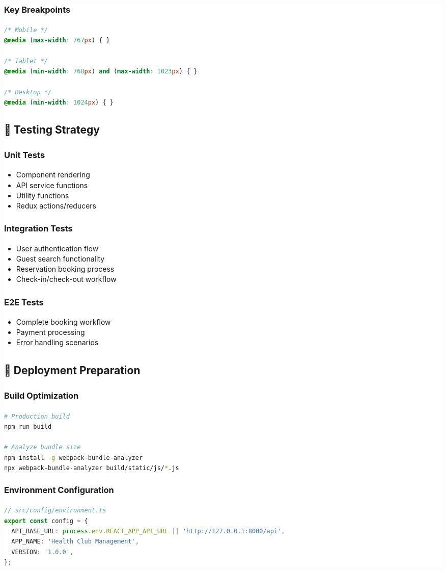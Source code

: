 ### **Key Breakpoints**
```css
/* Mobile */
@media (max-width: 767px) { }

/* Tablet */
@media (min-width: 768px) and (max-width: 1023px) { }

/* Desktop */
@media (min-width: 1024px) { }
```

## 🧪 **Testing Strategy**

### **Unit Tests**
- Component rendering
- API service functions
- Utility functions
- Redux actions/reducers

### **Integration Tests**
- User authentication flow
- Guest search functionality
- Reservation booking process
- Check-in/check-out workflow

### **E2E Tests**
- Complete booking workflow
- Payment processing
- Error handling scenarios

## 🚀 **Deployment Preparation**

### **Build Optimization**
```bash
# Production build
npm run build

# Analyze bundle size
npm install -g webpack-bundle-analyzer
npx webpack-bundle-analyzer build/static/js/*.js
```

### **Environment Configuration**
```typescript
// src/config/environment.ts
export const config = {
  API_BASE_URL: process.env.REACT_APP_API_URL || 'http://127.0.0.1:8000/api',
  APP_NAME: 'Health Club Management',
  VERSION: '1.0.0',
};
```
